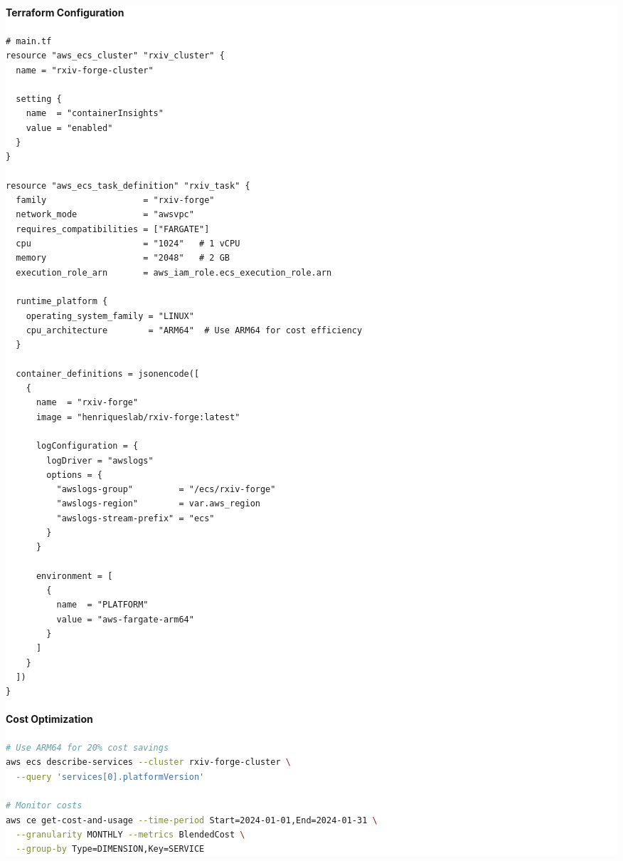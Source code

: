 #### Terraform Configuration
```hcl
# main.tf
resource "aws_ecs_cluster" "rxiv_cluster" {
  name = "rxiv-forge-cluster"
  
  setting {
    name  = "containerInsights"
    value = "enabled"
  }
}

resource "aws_ecs_task_definition" "rxiv_task" {
  family                   = "rxiv-forge"
  network_mode             = "awsvpc"
  requires_compatibilities = ["FARGATE"]
  cpu                      = "1024"   # 1 vCPU
  memory                   = "2048"   # 2 GB
  execution_role_arn       = aws_iam_role.ecs_execution_role.arn
  
  runtime_platform {
    operating_system_family = "LINUX"
    cpu_architecture        = "ARM64"  # Use ARM64 for cost efficiency
  }

  container_definitions = jsonencode([
    {
      name  = "rxiv-forge"
      image = "henriqueslab/rxiv-forge:latest"
      
      logConfiguration = {
        logDriver = "awslogs"
        options = {
          "awslogs-group"         = "/ecs/rxiv-forge"
          "awslogs-region"        = var.aws_region
          "awslogs-stream-prefix" = "ecs"
        }
      }
      
      environment = [
        {
          name  = "PLATFORM"
          value = "aws-fargate-arm64"
        }
      ]
    }
  ])
}
```

#### Cost Optimization
```bash
# Use ARM64 for 20% cost savings
aws ecs describe-services --cluster rxiv-forge-cluster \
  --query 'services[0].platformVersion'

# Monitor costs
aws ce get-cost-and-usage --time-period Start=2024-01-01,End=2024-01-31 \
  --granularity MONTHLY --metrics BlendedCost \
  --group-by Type=DIMENSION,Key=SERVICE
```
